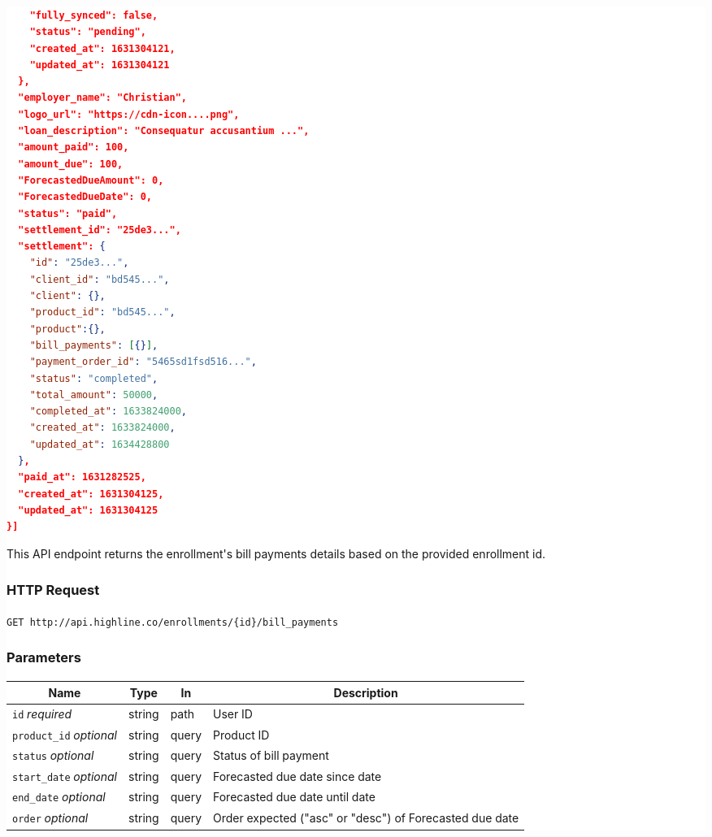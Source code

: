 ```json
    "fully_synced": false,
    "status": "pending",
    "created_at": 1631304121,
    "updated_at": 1631304121
  },
  "employer_name": "Christian",
  "logo_url": "https://cdn-icon....png",
  "loan_description": "Consequatur accusantium ...",
  "amount_paid": 100,
  "amount_due": 100,
  "ForecastedDueAmount": 0,
  "ForecastedDueDate": 0,
  "status": "paid",
  "settlement_id": "25de3...",
  "settlement": {
    "id": "25de3...",
    "client_id": "bd545...",
    "client": {},
    "product_id": "bd545...",
    "product":{},
    "bill_payments": [{}],
    "payment_order_id": "5465sd1fsd516...",
    "status": "completed",
    "total_amount": 50000,
    "completed_at": 1633824000,
    "created_at": 1633824000,
    "updated_at": 1634428800
  },
  "paid_at": 1631282525,
  "created_at": 1631304125,
  "updated_at": 1631304125
}]
```

This API endpoint returns the enrollment's bill payments details based on the provided enrollment id.

### HTTP Request

`GET http://api.highline.co/enrollments/{id}/bill_payments`

### Parameters

Name | Type | In | Description
--------- | ------- | ------- | ------
`id` *required* | string | path | User ID
`product_id` *optional* | string | query | Product ID
`status` *optional* | string | query | Status of bill payment
`start_date` *optional* | string | query | Forecasted due date since date
`end_date` *optional* | string | query | Forecasted due date until date
`order` *optional* | string | query | Order expected ("asc" or "desc") of Forecasted due date
